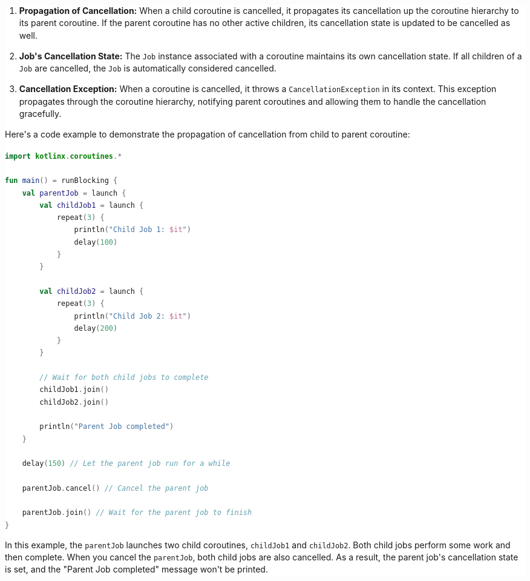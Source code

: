 1. **Propagation of Cancellation:** When a child coroutine is cancelled, it propagates its cancellation up the coroutine hierarchy to its parent coroutine. If the parent coroutine has no other active children, its cancellation state is updated to be cancelled as well.

2. **Job's Cancellation State:** The `Job` instance associated with a coroutine maintains its own cancellation state. If all children of a `Job` are cancelled, the `Job` is automatically considered cancelled.

3. **Cancellation Exception:** When a coroutine is cancelled, it throws a `CancellationException` in its context. This exception propagates through the coroutine hierarchy, notifying parent coroutines and allowing them to handle the cancellation gracefully.

Here's a code example to demonstrate the propagation of cancellation from child to parent coroutine:

```kotlin
import kotlinx.coroutines.*

fun main() = runBlocking {
    val parentJob = launch {
        val childJob1 = launch {
            repeat(3) {
                println("Child Job 1: $it")
                delay(100)
            }
        }

        val childJob2 = launch {
            repeat(3) {
                println("Child Job 2: $it")
                delay(200)
            }
        }

        // Wait for both child jobs to complete
        childJob1.join()
        childJob2.join()
        
        println("Parent Job completed")
    }

    delay(150) // Let the parent job run for a while

    parentJob.cancel() // Cancel the parent job

    parentJob.join() // Wait for the parent job to finish
}
```

In this example, the `parentJob` launches two child coroutines, `childJob1` and `childJob2`. Both child jobs perform some work and then complete. When you cancel the `parentJob`, both child jobs are also cancelled. As a result, the parent job's cancellation state is set, and the "Parent Job completed" message won't be printed.
